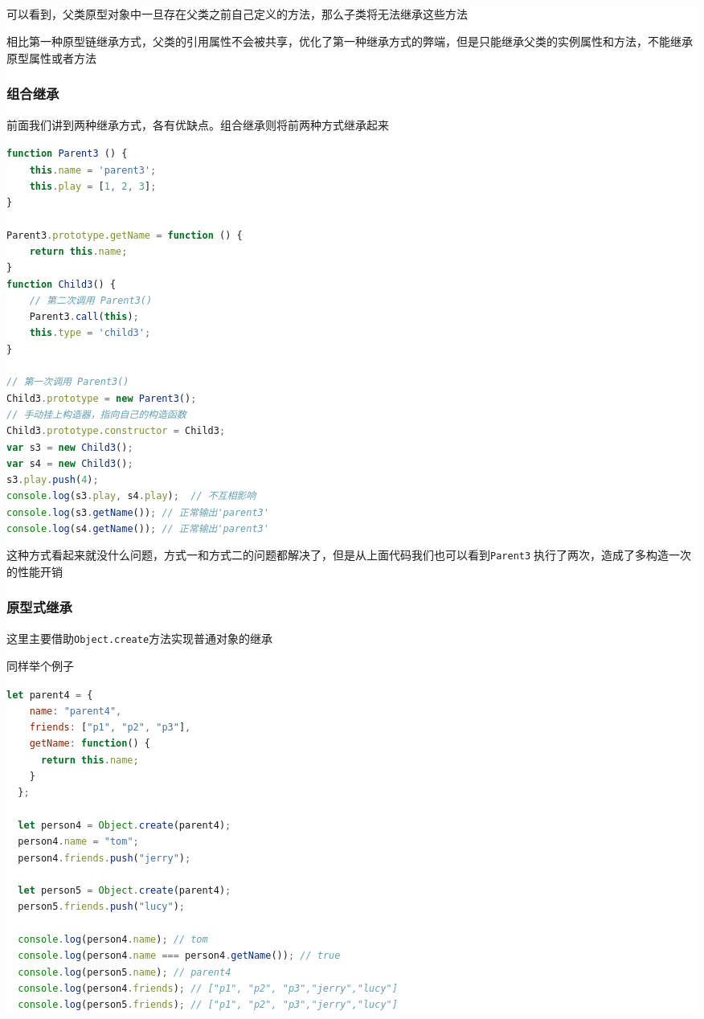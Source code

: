 可以看到，父类原型对象中一旦存在父类之前自己定义的方法，那么子类将无法继承这些方法

相比第一种原型链继承方式，父类的引用属性不会被共享，优化了第一种继承方式的弊端，但是只能继承父类的实例属性和方法，不能继承原型属性或者方法

### 组合继承

前面我们讲到两种继承方式，各有优缺点。组合继承则将前两种方式继承起来

```js
function Parent3 () {
    this.name = 'parent3';
    this.play = [1, 2, 3];
}

Parent3.prototype.getName = function () {
    return this.name;
}
function Child3() {
    // 第二次调用 Parent3()
    Parent3.call(this);
    this.type = 'child3';
}

// 第一次调用 Parent3()
Child3.prototype = new Parent3();
// 手动挂上构造器，指向自己的构造函数
Child3.prototype.constructor = Child3;
var s3 = new Child3();
var s4 = new Child3();
s3.play.push(4);
console.log(s3.play, s4.play);  // 不互相影响
console.log(s3.getName()); // 正常输出'parent3'
console.log(s4.getName()); // 正常输出'parent3'
```

这种方式看起来就没什么问题，方式一和方式二的问题都解决了，但是从上面代码我们也可以看到`Parent3` 执行了两次，造成了多构造一次的性能开销

### 原型式继承

这里主要借助`Object.create`方法实现普通对象的继承

同样举个例子

```js
let parent4 = {
    name: "parent4",
    friends: ["p1", "p2", "p3"],
    getName: function() {
      return this.name;
    }
  };

  let person4 = Object.create(parent4);
  person4.name = "tom";
  person4.friends.push("jerry");

  let person5 = Object.create(parent4);
  person5.friends.push("lucy");

  console.log(person4.name); // tom
  console.log(person4.name === person4.getName()); // true
  console.log(person5.name); // parent4
  console.log(person4.friends); // ["p1", "p2", "p3","jerry","lucy"]
  console.log(person5.friends); // ["p1", "p2", "p3","jerry","lucy"]
```
